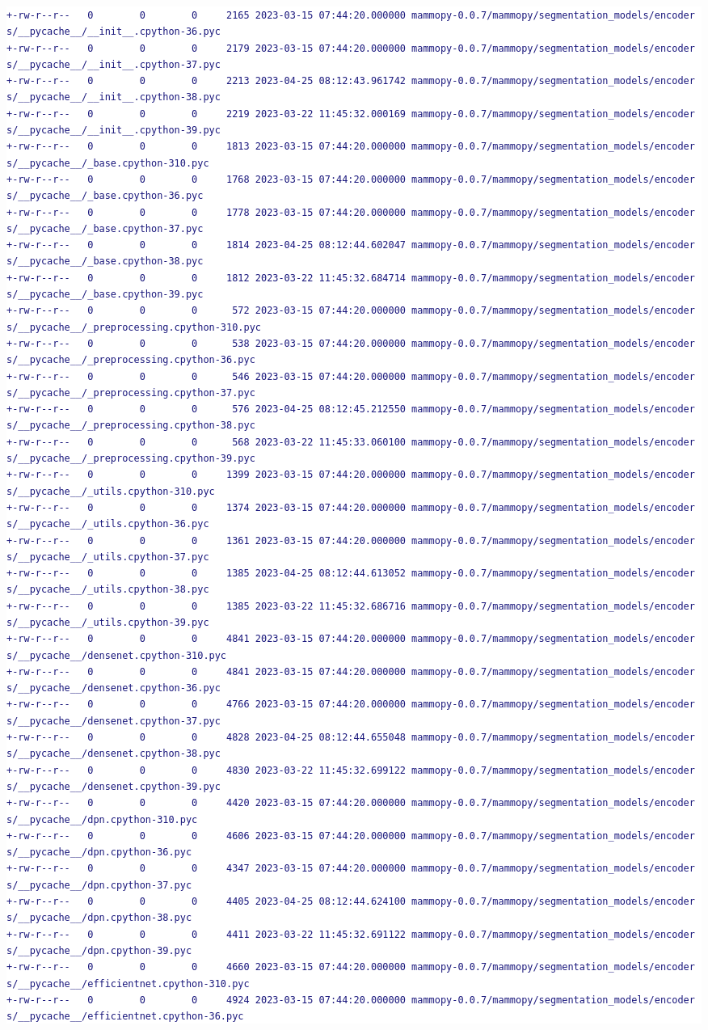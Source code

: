 ```diff
+-rw-r--r--   0        0        0     2165 2023-03-15 07:44:20.000000 mammopy-0.0.7/mammopy/segmentation_models/encoders/__pycache__/__init__.cpython-36.pyc
+-rw-r--r--   0        0        0     2179 2023-03-15 07:44:20.000000 mammopy-0.0.7/mammopy/segmentation_models/encoders/__pycache__/__init__.cpython-37.pyc
+-rw-r--r--   0        0        0     2213 2023-04-25 08:12:43.961742 mammopy-0.0.7/mammopy/segmentation_models/encoders/__pycache__/__init__.cpython-38.pyc
+-rw-r--r--   0        0        0     2219 2023-03-22 11:45:32.000169 mammopy-0.0.7/mammopy/segmentation_models/encoders/__pycache__/__init__.cpython-39.pyc
+-rw-r--r--   0        0        0     1813 2023-03-15 07:44:20.000000 mammopy-0.0.7/mammopy/segmentation_models/encoders/__pycache__/_base.cpython-310.pyc
+-rw-r--r--   0        0        0     1768 2023-03-15 07:44:20.000000 mammopy-0.0.7/mammopy/segmentation_models/encoders/__pycache__/_base.cpython-36.pyc
+-rw-r--r--   0        0        0     1778 2023-03-15 07:44:20.000000 mammopy-0.0.7/mammopy/segmentation_models/encoders/__pycache__/_base.cpython-37.pyc
+-rw-r--r--   0        0        0     1814 2023-04-25 08:12:44.602047 mammopy-0.0.7/mammopy/segmentation_models/encoders/__pycache__/_base.cpython-38.pyc
+-rw-r--r--   0        0        0     1812 2023-03-22 11:45:32.684714 mammopy-0.0.7/mammopy/segmentation_models/encoders/__pycache__/_base.cpython-39.pyc
+-rw-r--r--   0        0        0      572 2023-03-15 07:44:20.000000 mammopy-0.0.7/mammopy/segmentation_models/encoders/__pycache__/_preprocessing.cpython-310.pyc
+-rw-r--r--   0        0        0      538 2023-03-15 07:44:20.000000 mammopy-0.0.7/mammopy/segmentation_models/encoders/__pycache__/_preprocessing.cpython-36.pyc
+-rw-r--r--   0        0        0      546 2023-03-15 07:44:20.000000 mammopy-0.0.7/mammopy/segmentation_models/encoders/__pycache__/_preprocessing.cpython-37.pyc
+-rw-r--r--   0        0        0      576 2023-04-25 08:12:45.212550 mammopy-0.0.7/mammopy/segmentation_models/encoders/__pycache__/_preprocessing.cpython-38.pyc
+-rw-r--r--   0        0        0      568 2023-03-22 11:45:33.060100 mammopy-0.0.7/mammopy/segmentation_models/encoders/__pycache__/_preprocessing.cpython-39.pyc
+-rw-r--r--   0        0        0     1399 2023-03-15 07:44:20.000000 mammopy-0.0.7/mammopy/segmentation_models/encoders/__pycache__/_utils.cpython-310.pyc
+-rw-r--r--   0        0        0     1374 2023-03-15 07:44:20.000000 mammopy-0.0.7/mammopy/segmentation_models/encoders/__pycache__/_utils.cpython-36.pyc
+-rw-r--r--   0        0        0     1361 2023-03-15 07:44:20.000000 mammopy-0.0.7/mammopy/segmentation_models/encoders/__pycache__/_utils.cpython-37.pyc
+-rw-r--r--   0        0        0     1385 2023-04-25 08:12:44.613052 mammopy-0.0.7/mammopy/segmentation_models/encoders/__pycache__/_utils.cpython-38.pyc
+-rw-r--r--   0        0        0     1385 2023-03-22 11:45:32.686716 mammopy-0.0.7/mammopy/segmentation_models/encoders/__pycache__/_utils.cpython-39.pyc
+-rw-r--r--   0        0        0     4841 2023-03-15 07:44:20.000000 mammopy-0.0.7/mammopy/segmentation_models/encoders/__pycache__/densenet.cpython-310.pyc
+-rw-r--r--   0        0        0     4841 2023-03-15 07:44:20.000000 mammopy-0.0.7/mammopy/segmentation_models/encoders/__pycache__/densenet.cpython-36.pyc
+-rw-r--r--   0        0        0     4766 2023-03-15 07:44:20.000000 mammopy-0.0.7/mammopy/segmentation_models/encoders/__pycache__/densenet.cpython-37.pyc
+-rw-r--r--   0        0        0     4828 2023-04-25 08:12:44.655048 mammopy-0.0.7/mammopy/segmentation_models/encoders/__pycache__/densenet.cpython-38.pyc
+-rw-r--r--   0        0        0     4830 2023-03-22 11:45:32.699122 mammopy-0.0.7/mammopy/segmentation_models/encoders/__pycache__/densenet.cpython-39.pyc
+-rw-r--r--   0        0        0     4420 2023-03-15 07:44:20.000000 mammopy-0.0.7/mammopy/segmentation_models/encoders/__pycache__/dpn.cpython-310.pyc
+-rw-r--r--   0        0        0     4606 2023-03-15 07:44:20.000000 mammopy-0.0.7/mammopy/segmentation_models/encoders/__pycache__/dpn.cpython-36.pyc
+-rw-r--r--   0        0        0     4347 2023-03-15 07:44:20.000000 mammopy-0.0.7/mammopy/segmentation_models/encoders/__pycache__/dpn.cpython-37.pyc
+-rw-r--r--   0        0        0     4405 2023-04-25 08:12:44.624100 mammopy-0.0.7/mammopy/segmentation_models/encoders/__pycache__/dpn.cpython-38.pyc
+-rw-r--r--   0        0        0     4411 2023-03-22 11:45:32.691122 mammopy-0.0.7/mammopy/segmentation_models/encoders/__pycache__/dpn.cpython-39.pyc
+-rw-r--r--   0        0        0     4660 2023-03-15 07:44:20.000000 mammopy-0.0.7/mammopy/segmentation_models/encoders/__pycache__/efficientnet.cpython-310.pyc
+-rw-r--r--   0        0        0     4924 2023-03-15 07:44:20.000000 mammopy-0.0.7/mammopy/segmentation_models/encoders/__pycache__/efficientnet.cpython-36.pyc
```